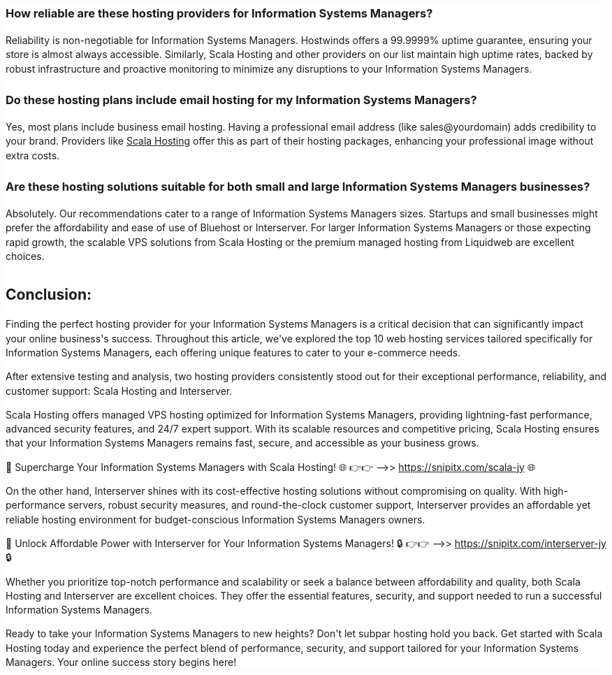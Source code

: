 ### How reliable are these hosting providers for Information Systems Managers? 
Reliability is non-negotiable for Information Systems Managers. Hostwinds offers a 99.9999% uptime guarantee, ensuring your store is almost always accessible. Similarly, Scala Hosting and other providers on our list maintain high uptime rates, backed by robust infrastructure and proactive monitoring to minimize any disruptions to your Information Systems Managers.

### Do these hosting plans include email hosting for my Information Systems Managers? 
Yes, most plans include business email hosting. Having a professional email address (like sales@yourdomain) adds credibility to your brand. Providers like [Scala Hosting](https://snipitx.com/scala-jy) offer this as part of their hosting packages, enhancing your professional image without extra costs.

### Are these hosting solutions suitable for both small and large Information Systems Managers businesses? 
Absolutely. Our recommendations cater to a range of Information Systems Managers sizes. Startups and small businesses might prefer the affordability and ease of use of Bluehost or Interserver. For larger Information Systems Managers or those expecting rapid growth, the scalable VPS solutions from Scala Hosting or the premium managed hosting from Liquidweb are excellent choices.

## Conclusion:

Finding the perfect hosting provider for your Information Systems Managers is a critical decision that can significantly impact your online business's success. Throughout this article, we've explored the top 10 web hosting services tailored specifically for Information Systems Managers, each offering unique features to cater to your e-commerce needs.

After extensive testing and analysis, two hosting providers consistently stood out for their exceptional performance, reliability, and customer support: Scala Hosting and Interserver.

Scala Hosting offers managed VPS hosting optimized for Information Systems Managers, providing lightning-fast performance, advanced security features, and 24/7 expert support. With its scalable resources and competitive pricing, Scala Hosting ensures that your Information Systems Managers remains fast, secure, and accessible as your business grows.

🚀 Supercharge Your Information Systems Managers with Scala Hosting! 🌐
👉👉 -->> https://snipitx.com/scala-jy 🌐

On the other hand, Interserver shines with its cost-effective hosting solutions without compromising on quality. With high-performance servers, robust security measures, and round-the-clock customer support, Interserver provides an affordable yet reliable hosting environment for budget-conscious Information Systems Managers owners.

💸 Unlock Affordable Power with Interserver for Your Information Systems Managers! 🔒
👉👉 -->> https://snipitx.com/interserver-jy 🔒

Whether you prioritize top-notch performance and scalability or seek a balance between affordability and quality, both Scala Hosting and Interserver are excellent choices. They offer the essential features, security, and support needed to run a successful Information Systems Managers.

Ready to take your Information Systems Managers to new heights? Don't let subpar hosting hold you back. Get started with Scala Hosting today and experience the perfect blend of performance, security, and support tailored for your Information Systems Managers. Your online success story begins here!
